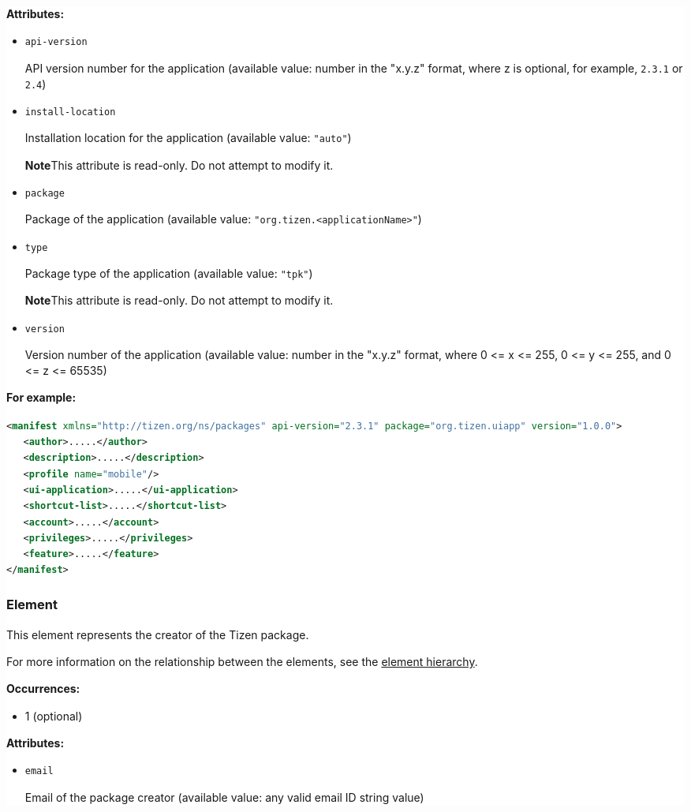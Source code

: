 **Attributes:**

- `api-version`

  API version number for the application (available value: number in the "x.y.z" format, where z is optional, for example, `2.3.1` or `2.4`)

- `install-location`

  Installation location for the application (available value: `"auto"`)

  **Note**This attribute is read-only. Do not attempt to modify it.

- `package`

  Package of the application (available value: `"org.tizen.<applicationName>"`)

- `type`

  Package type of the application (available value: `"tpk"`)

  **Note**This attribute is read-only. Do not attempt to modify it.

- `version`

  Version number of the application (available value: number in the "x.y.z" format, where 0 <= x <= 255, 0 <= y <= 255, and 0 <= z <= 65535)

**For example:**

```xml
<manifest xmlns="http://tizen.org/ns/packages" api-version="2.3.1" package="org.tizen.uiapp" version="1.0.0">
   <author>.....</author>
   <description>.....</description>
   <profile name="mobile"/>
   <ui-application>.....</ui-application>
   <shortcut-list>.....</shortcut-list>
   <account>.....</account>
   <privileges>.....</privileges>
   <feature>.....</feature>
</manifest>
```

### <author> Element

This element represents the creator of the Tizen package.

For more information on the relationship between the elements, see the [element hierarchy](#hierarchy).

**Occurrences:**

- 1 (optional)

**Attributes:**

- `email`

  Email of the package creator (available value: any valid email ID string value)
